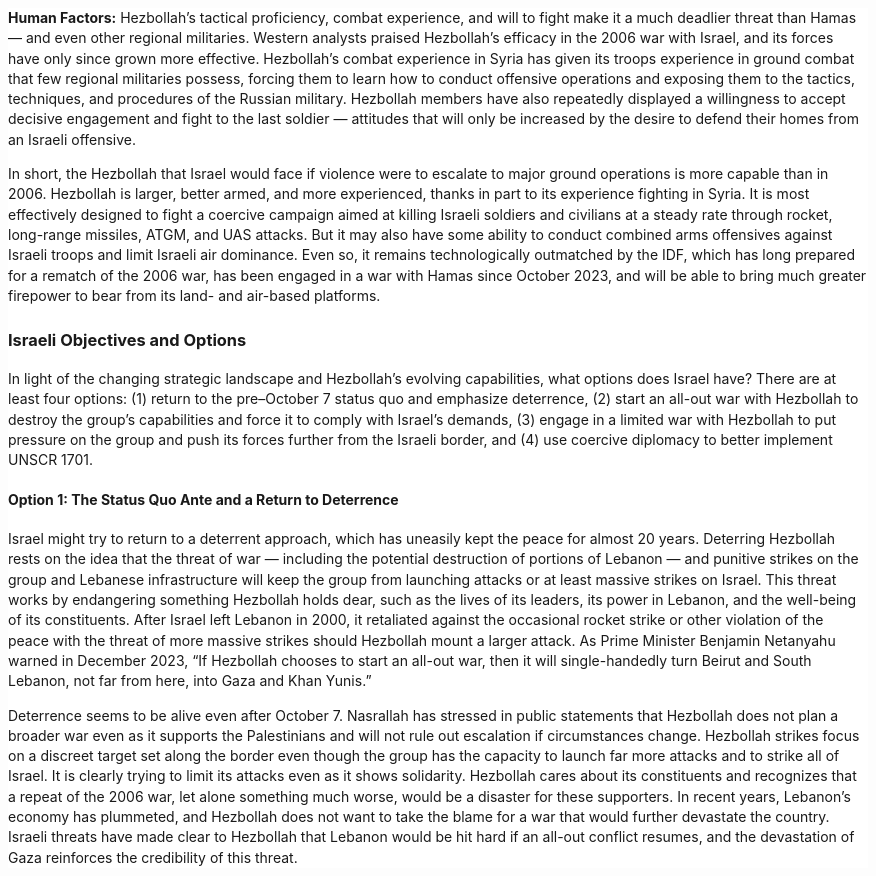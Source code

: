 __Human Factors:__ Hezbollah’s tactical proficiency, combat experience, and will to fight make it a much deadlier threat than Hamas — and even other regional militaries. Western analysts praised Hezbollah’s efficacy in the 2006 war with Israel, and its forces have only since grown more effective. Hezbollah’s combat experience in Syria has given its troops experience in ground combat that few regional militaries possess, forcing them to learn how to conduct offensive operations and exposing them to the tactics, techniques, and procedures of the Russian military. Hezbollah members have also repeatedly displayed a willingness to accept decisive engagement and fight to the last soldier — attitudes that will only be increased by the desire to defend their homes from an Israeli offensive.

In short, the Hezbollah that Israel would face if violence were to escalate to major ground operations is more capable than in 2006. Hezbollah is larger, better armed, and more experienced, thanks in part to its experience fighting in Syria. It is most effectively designed to fight a coercive campaign aimed at killing Israeli soldiers and civilians at a steady rate through rocket, long-range missiles, ATGM, and UAS attacks. But it may also have some ability to conduct combined arms offensives against Israeli troops and limit Israeli air dominance. Even so, it remains technologically outmatched by the IDF, which has long prepared for a rematch of the 2006 war, has been engaged in a war with Hamas since October 2023, and will be able to bring much greater firepower to bear from its land- and air-based platforms.


### Israeli Objectives and Options

In light of the changing strategic landscape and Hezbollah’s evolving capabilities, what options does Israel have? There are at least four options: (1) return to the pre–October 7 status quo and emphasize deterrence, (2) start an all-out war with Hezbollah to destroy the group’s capabilities and force it to comply with Israel’s demands, (3) engage in a limited war with Hezbollah to put pressure on the group and push its forces further from the Israeli border, and (4) use coercive diplomacy to better implement UNSCR 1701.

#### Option 1: The Status Quo Ante and a Return to Deterrence

Israel might try to return to a deterrent approach, which has uneasily kept the peace for almost 20 years. Deterring Hezbollah rests on the idea that the threat of war — including the potential destruction of portions of Lebanon — and punitive strikes on the group and Lebanese infrastructure will keep the group from launching attacks or at least massive strikes on Israel. This threat works by endangering something Hezbollah holds dear, such as the lives of its leaders, its power in Lebanon, and the well-being of its constituents. After Israel left Lebanon in 2000, it retaliated against the occasional rocket strike or other violation of the peace with the threat of more massive strikes should Hezbollah mount a larger attack. As Prime Minister Benjamin Netanyahu warned in December 2023, “If Hezbollah chooses to start an all-out war, then it will single-handedly turn Beirut and South Lebanon, not far from here, into Gaza and Khan Yunis.”

Deterrence seems to be alive even after October 7. Nasrallah has stressed in public statements that Hezbollah does not plan a broader war even as it supports the Palestinians and will not rule out escalation if circumstances change. Hezbollah strikes focus on a discreet target set along the border even though the group has the capacity to launch far more attacks and to strike all of Israel. It is clearly trying to limit its attacks even as it shows solidarity. Hezbollah cares about its constituents and recognizes that a repeat of the 2006 war, let alone something much worse, would be a disaster for these supporters. In recent years, Lebanon’s economy has plummeted, and Hezbollah does not want to take the blame for a war that would further devastate the country. Israeli threats have made clear to Hezbollah that Lebanon would be hit hard if an all-out conflict resumes, and the devastation of Gaza reinforces the credibility of this threat.
